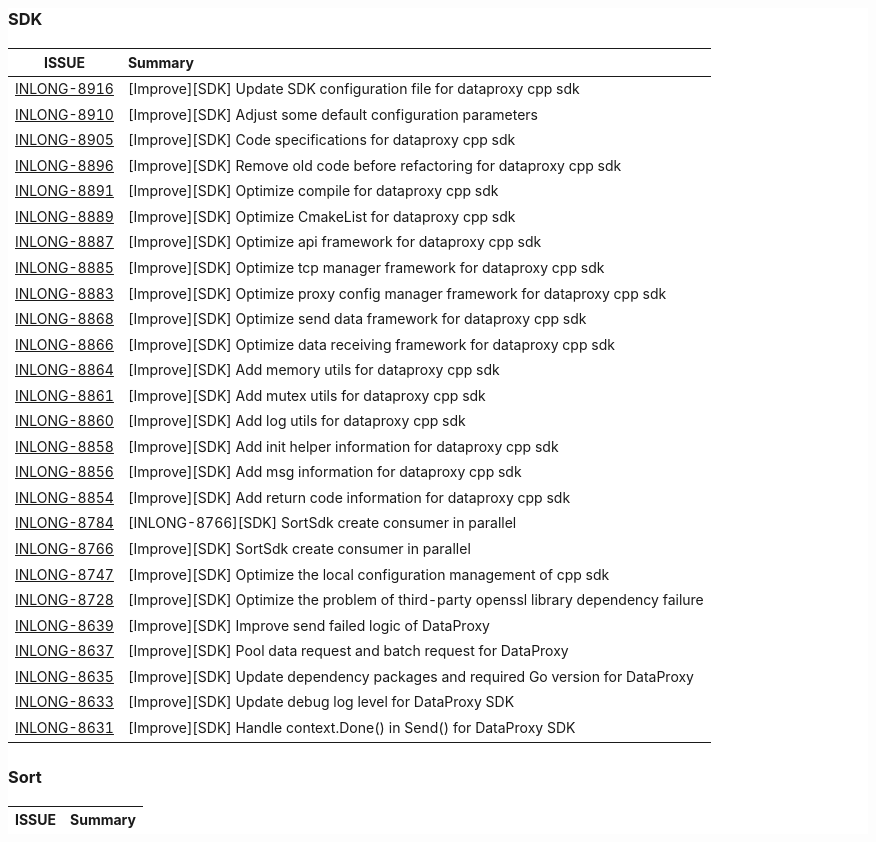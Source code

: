 ### SDK
|                            ISSUE                            | Summary                                                                                                                         |
|:-----------------------------------------------------------:|:--------------------------------------------------------------------------------------------------------------------------------|
| [INLONG-8916](https://github.com/apache/inlong/issues/8916) | [Improve][SDK] Update SDK configuration file for dataproxy cpp sdk                                                              |
| [INLONG-8910](https://github.com/apache/inlong/issues/8910) | [Improve][SDK] Adjust some default configuration parameters                                                                     |
| [INLONG-8905](https://github.com/apache/inlong/issues/8905) | [Improve][SDK] Code specifications for dataproxy cpp sdk                                                                        |
| [INLONG-8896](https://github.com/apache/inlong/issues/8896) | [Improve][SDK] Remove old code before refactoring for dataproxy cpp sdk                                                         |
| [INLONG-8891](https://github.com/apache/inlong/issues/8891) | [Improve][SDK] Optimize compile for dataproxy cpp sdk                                                                           |
| [INLONG-8889](https://github.com/apache/inlong/issues/8889) | [Improve][SDK] Optimize CmakeList for dataproxy cpp sdk                                                                         |
| [INLONG-8887](https://github.com/apache/inlong/issues/8887) | [Improve][SDK] Optimize api framework for dataproxy cpp sdk                                                                     |
| [INLONG-8885](https://github.com/apache/inlong/issues/8885) | [Improve][SDK] Optimize tcp manager framework for dataproxy cpp sdk                                                             |
| [INLONG-8883](https://github.com/apache/inlong/issues/8883) | [Improve][SDK] Optimize proxy config manager framework for dataproxy cpp sdk                                                    |
| [INLONG-8868](https://github.com/apache/inlong/issues/8868) | [Improve][SDK] Optimize send data framework for dataproxy cpp sdk                                                               |
| [INLONG-8866](https://github.com/apache/inlong/issues/8866) | [Improve][SDK] Optimize data receiving framework for dataproxy cpp sdk                                                          |
| [INLONG-8864](https://github.com/apache/inlong/issues/8864) | [Improve][SDK] Add memory utils for dataproxy cpp sdk                                                                           |
| [INLONG-8861](https://github.com/apache/inlong/issues/8861) | [Improve][SDK] Add mutex utils for dataproxy cpp sdk                                                                            |
| [INLONG-8860](https://github.com/apache/inlong/issues/8860) | [Improve][SDK] Add log utils for dataproxy cpp sdk                                                                              |
| [INLONG-8858](https://github.com/apache/inlong/issues/8858) | [Improve][SDK] Add init helper information for dataproxy cpp sdk                                                                |
| [INLONG-8856](https://github.com/apache/inlong/issues/8856) | [Improve][SDK] Add msg information for dataproxy cpp sdk                                                                        |
| [INLONG-8854](https://github.com/apache/inlong/issues/8854) | [Improve][SDK] Add return code information for dataproxy cpp sdk                                                                |
| [INLONG-8784](https://github.com/apache/inlong/issues/8784) | [INLONG-8766][SDK] SortSdk create consumer in parallel                                                                          |
| [INLONG-8766](https://github.com/apache/inlong/issues/8766) | [Improve][SDK] SortSdk create consumer in parallel                                                                              |
| [INLONG-8747](https://github.com/apache/inlong/issues/8747) | [Improve][SDK] Optimize the local configuration management of cpp sdk                                                           |
| [INLONG-8728](https://github.com/apache/inlong/issues/8728) | [Improve][SDK] Optimize the problem of third-party openssl library dependency failure                                           |
| [INLONG-8639](https://github.com/apache/inlong/issues/8639) | [Improve][SDK] Improve send failed logic of DataProxy                                                                           |
| [INLONG-8637](https://github.com/apache/inlong/issues/8637) | [Improve][SDK] Pool data request and batch request for DataProxy                                                                |
| [INLONG-8635](https://github.com/apache/inlong/issues/8635) | [Improve][SDK] Update dependency packages and required Go version for DataProxy                                                 |
| [INLONG-8633](https://github.com/apache/inlong/issues/8633) | [Improve][SDK] Update debug log level for DataProxy SDK                                                                         |
| [INLONG-8631](https://github.com/apache/inlong/issues/8631) | [Improve][SDK] Handle context.Done() in Send() for DataProxy SDK                                                                |

### Sort
|                            ISSUE                            | Summary                                                                                                                         |
|:-----------------------------------------------------------:|:--------------------------------------------------------------------------------------------------------------------------------|